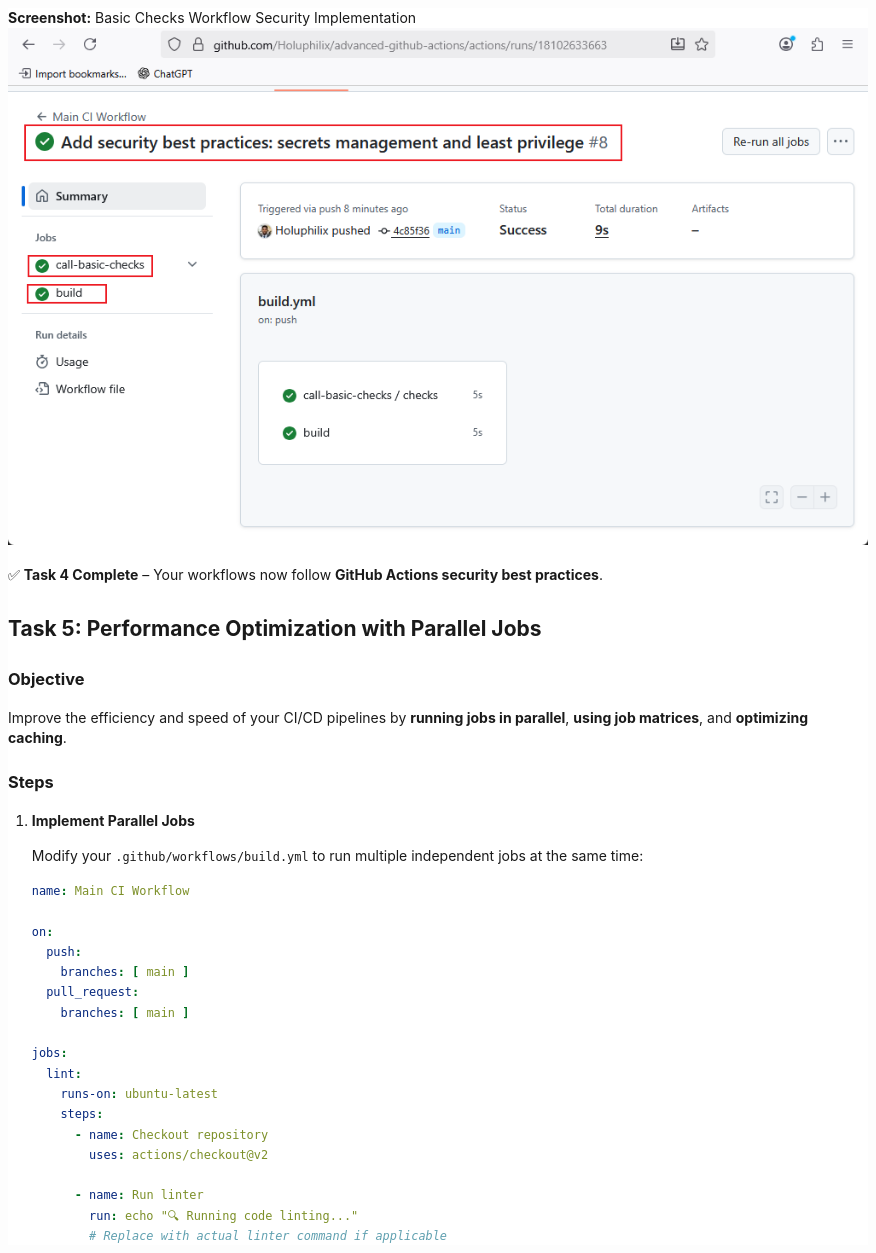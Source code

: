 **Screenshot:** Basic Checks Workflow Security Implementation
![Basic Checks Workflow](./images/3.basic_checks_add_security.png)

✅ **Task 4 Complete** – Your workflows now follow **GitHub Actions security best practices**.

## **Task 5: Performance Optimization with Parallel Jobs**

### Objective

Improve the efficiency and speed of your CI/CD pipelines by **running jobs in parallel**, **using job matrices**, and **optimizing caching**.

### Steps

1. **Implement Parallel Jobs**

   Modify your `.github/workflows/build.yml` to run multiple independent jobs at the same time:

   ```yaml
   name: Main CI Workflow

   on:
     push:
       branches: [ main ]
     pull_request:
       branches: [ main ]

   jobs:
     lint:
       runs-on: ubuntu-latest
       steps:
         - name: Checkout repository
           uses: actions/checkout@v2

         - name: Run linter
           run: echo "🔍 Running code linting..."
           # Replace with actual linter command if applicable

   ```